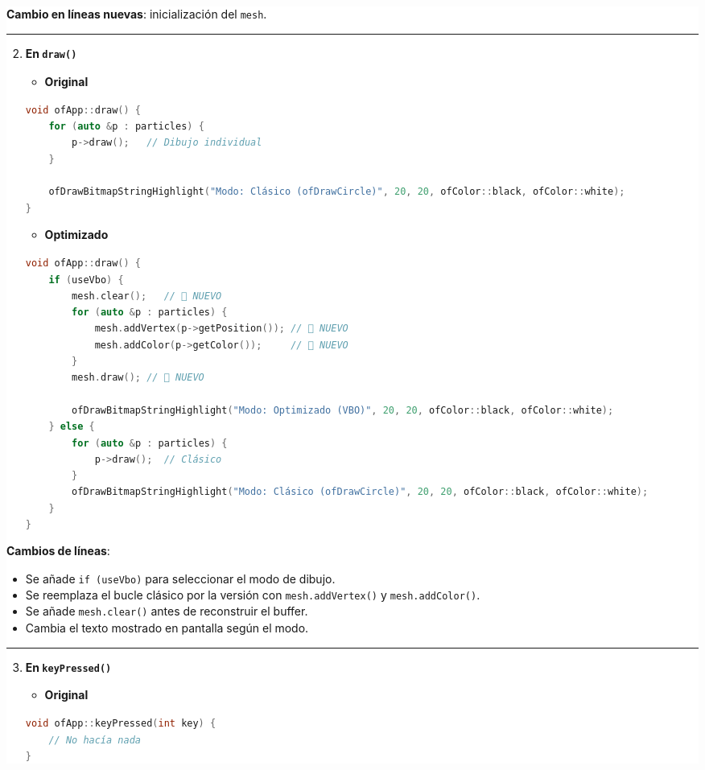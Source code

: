**Cambio en líneas nuevas**: inicialización del `mesh`.

---

2. **En `draw()`**

   * **Original**

   ```cpp
   void ofApp::draw() {
       for (auto &p : particles) {
           p->draw();   // Dibujo individual
       }

       ofDrawBitmapStringHighlight("Modo: Clásico (ofDrawCircle)", 20, 20, ofColor::black, ofColor::white);
   }
   ```

   * **Optimizado**

   ```cpp
   void ofApp::draw() {
       if (useVbo) {
           mesh.clear();   // 🔹 NUEVO
           for (auto &p : particles) {
               mesh.addVertex(p->getPosition()); // 🔹 NUEVO
               mesh.addColor(p->getColor());     // 🔹 NUEVO
           }
           mesh.draw(); // 🔹 NUEVO

           ofDrawBitmapStringHighlight("Modo: Optimizado (VBO)", 20, 20, ofColor::black, ofColor::white);
       } else {
           for (auto &p : particles) {
               p->draw();  // Clásico
           }
           ofDrawBitmapStringHighlight("Modo: Clásico (ofDrawCircle)", 20, 20, ofColor::black, ofColor::white);
       }
   }
   ```

**Cambios de líneas**:

* Se añade `if (useVbo)` para seleccionar el modo de dibujo.
* Se reemplaza el bucle clásico por la versión con `mesh.addVertex()` y `mesh.addColor()`.
* Se añade `mesh.clear()` antes de reconstruir el buffer.
* Cambia el texto mostrado en pantalla según el modo.

---

3. **En `keyPressed()`**

   * **Original**

   ```cpp
   void ofApp::keyPressed(int key) {
       // No hacía nada
   }
   ```
